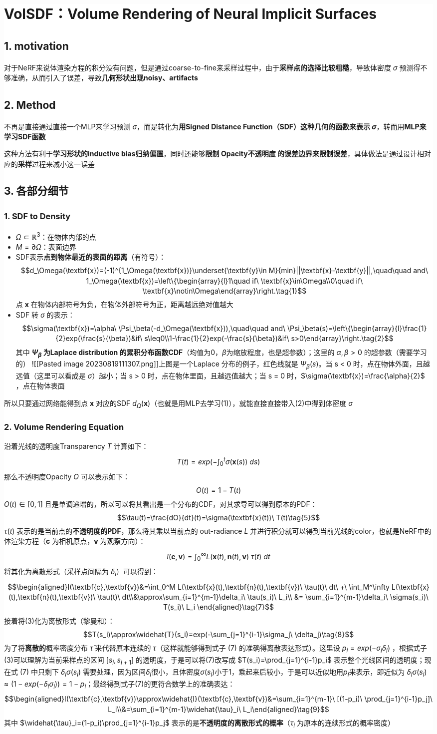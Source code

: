 # VolSDF：Volume Rendering of Neural Implicit Surfaces

## 1. motivation

对于NeRF来说体渲染方程的积分没有问题，但是通过coarse-to-fine来采样过程中，由于**采样点的选择比较粗糙**，导致体密度 $\sigma$ 预测得不够准确，从而引入了误差，导致**几何形状出现noisy、artifacts**

## 2. Method

不再是直接通过直接一个MLP来学习预测 $\sigma$，而是转化为**用Signed Distance Function（SDF）这种几何的函数来表示 $\sigma$**，转而用**MLP来学习SDF函数**

这种方法有利于**学习形状的inductive bias归纳偏置**，同时还能够**限制 Opacity不透明度 的误差边界来限制误差**，具体做法是通过设计相对应的**采样**过程来减小这一误差

## 3. 各部分细节

### 1. SDF to Density

* $\Omega\subset\mathbb{R}^3$：在物体内部的点
* $M=\partial\Omega$：表面边界
* SDF表示**点到物体最近的表面的距离**（有符号）：$$d_\Omega(\textbf{x})=(-1)^{1_\Omega(\textbf{x})}\underset{\textbf{y}\in M}{min}||\textbf{x}-\textbf{y}||,\quad\quad and\ 1_\Omega(\textbf{x})=\left\{\begin{array}{l}1\quad if\ \textbf{x}\in\Omega\\0\quad if\ \textbf{x}\notin\Omega\end{array}\right.\tag{1}$$点 $\textbf{x}$ 在物体内部符号为负，在物体外部符号为正，距离越远绝对值越大
* SDF 转 $\sigma$ 的表示：$$\sigma(\textbf{x})=\alpha\ \Psi_\beta(-d_\Omega(\textbf{x})),\quad\quad and\ \Psi_\beta(s)=\left\{\begin{array}{l}\frac{1}{2}exp(\frac{s}{\beta})&if\ s\leq0\\1-\frac{1}{2}exp(-\frac{s}{\beta})&if\ s>0\end{array}\right.\tag{2}$$其中 **$\Psi_\beta$ 为Laplace distribution 的累积分布函数CDF**（均值为0，$\beta$为缩放程度，也是超参数）；这里的 $\alpha,\beta>0$ 的超参数（需要学习的） ![[Pasted image 20230819111307.png]]上图是一个Laplace 分布的例子，红色线就是 $\Psi_\beta(s)$。当 s < 0 时，点在物体外面，且越远值（这里可以看成是 $\sigma$）越小；当 s > 0 时，点在物体里面，且越远值越大；当 s = 0 时，$\sigma(\textbf{x})=\frac{\alpha}{2}$ ，点在物体表面

所以只要通过网络能得到点 $\textbf{x}$ 对应的SDF $d_\Omega(\textbf{x})$（也就是用MLP去学习$(1)$），就能直接直接带入$(2)$中得到体密度 $\sigma$

### 2. Volume Rendering Equation

沿着光线的透明度Transparency $T$ 计算如下：$$T(t)=exp(-\int_0^t\sigma(\textbf{x}(s))\ ds)\tag{3}$$那么不透明度Opacity $O$ 可以表示如下：$$O(t)=1-T(t)\tag{4}$$$O(t)\in[0,1]$ 且是单调递增的，所以可以将其看出是一个分布的CDF，对其求导可以得到原本的PDF：$$\tau(t)=\frac{dO}{dt}(t)=\sigma(\textbf{x}(t))\ T(t)\tag{5}$$$\tau(t)$ 表示的是当前点的**不透明度的PDF**，那么将其乘以当前点的 out-radiance $L$ 并进行积分就可以得到当前光线的color，也就是NeRF中的体渲染方程（$\textbf{c}$ 为相机原点，$\textbf{v}$ 为观察方向）：$$I(\textbf{c},\textbf{v})=\int_0^\infty L(\textbf{x}(t),\textbf{n}(t),\textbf{v})\ \tau(t)\ dt\tag{6}$$将其化为离散形式（采样点间隔为 $\delta_i$）可以得到：$$\begin{aligned}I(\textbf{c},\textbf{v})&=\int_0^M L(\textbf{x}(t),\textbf{n}(t),\textbf{v})\ \tau(t)\ dt\ +\ \int_M^\infty L(\textbf{x}(t),\textbf{n}(t),\textbf{v})\ \tau(t)\ dt\\&\approx\sum_{i=1}^{m-1}\delta_i\ \tau(s_i)\ L_i\\ &= \sum_{i=1}^{m-1}\delta_i\ \sigma(s_i)\ T(s_i)\ L_i \end{aligned}\tag{7}$$接着将$(3)$化为离散形式（黎曼和）：$$T(s_i)\approx\widehat{T}(s_i)=exp(-\sum_{j=1}^{i-1}\sigma_j\ \delta_j)\tag{8}$$为了将**离散的**概率密度分布 $\widehat{\tau}$ 来代替原本连续的 $\tau$（这样就能够得到式子 $(7)$ 的准确得离散表达形式）。这里设 $p_i=exp(-\sigma_i\delta_i)$ ，根据式子$(3)$可以理解为当前采样点的区间 $[s_i,s_{i+1}]$ 的透明度，于是可以将$(7)$改写成 $T(s_i)=\prod_{j=1}^{i-1}p_i$ 表示整个光线区间的透明度；现在式 $(7)$ 中只剩下 $\delta_i\sigma(s_i)$ 需要处理，因为区间$\delta_i$很小，且体密度$\sigma(s_i)$小于1，乘起来后较小，于是可以近似地用$p_i$来表示，即近似为 $\delta_i\sigma(s_i)\approx(1-exp(-\delta_i\sigma_i))=1-p_i$；最终得到式子$(7)$的更符合数学上的准确表达：$$\begin{aligned}I(\textbf{c},\textbf{v})\approx\widehat{I}(\textbf{c},\textbf{v})&=\sum_{i=1}^{m-1}\ [(1-p_i)\ \prod_{j=1}^{i-1}p_j]\ L_i\\&=\sum_{i=1}^{m-1}\widehat{\tau}_i\ L_i\end{aligned}\tag{9}$$其中 $\widehat{\tau}_i=(1-p_i)\prod_{j=1}^{i-1}p_j$ 表示的是**不透明度的离散形式的概率**（$\tau_i$ 为原本的连续形式的概率密度）
